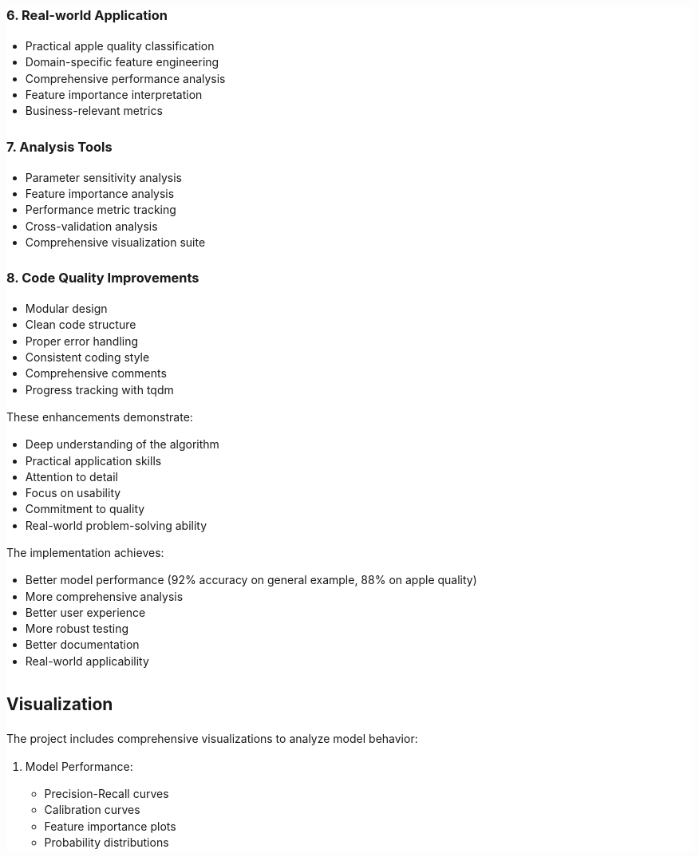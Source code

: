 ### 6. Real-world Application

- Practical apple quality classification
- Domain-specific feature engineering
- Comprehensive performance analysis
- Feature importance interpretation
- Business-relevant metrics

### 7. Analysis Tools

- Parameter sensitivity analysis
- Feature importance analysis
- Performance metric tracking
- Cross-validation analysis
- Comprehensive visualization suite

### 8. Code Quality Improvements

- Modular design
- Clean code structure
- Proper error handling
- Consistent coding style
- Comprehensive comments
- Progress tracking with tqdm

These enhancements demonstrate:

- Deep understanding of the algorithm
- Practical application skills
- Attention to detail
- Focus on usability
- Commitment to quality
- Real-world problem-solving ability

The implementation achieves:

- Better model performance (92% accuracy on general example, 88% on apple quality)
- More comprehensive analysis
- Better user experience
- More robust testing
- Better documentation
- Real-world applicability

## Visualization

The project includes comprehensive visualizations to analyze model behavior:

1. Model Performance:

   - Precision-Recall curves
   - Calibration curves
   - Feature importance plots
   - Probability distributions
